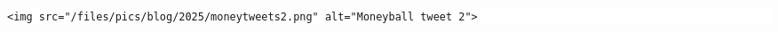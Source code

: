     <img src="/files/pics/blog/2025/moneytweets2.png" alt="Moneyball tweet 2">
  </div>
  <div class="image-container">